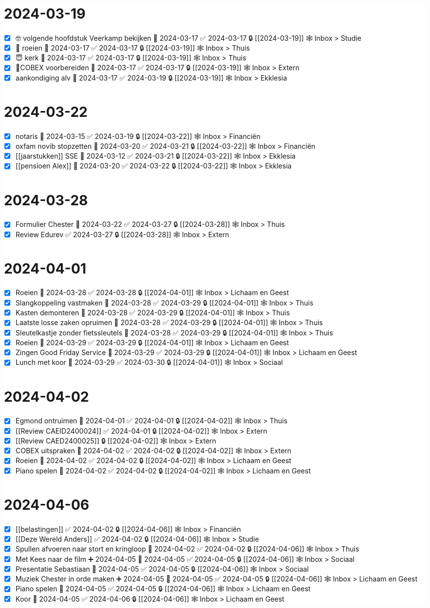 # 2024-03-19
- [x] 🤓 volgende hoofdstuk Veerkamp bekijken 📅 2024-03-17 ✅ 2024-03-17 🔒 [[2024-03-19]] 🕸️ Inbox > Studie
- [x] 🥵 roeien 📅 2024-03-17 ✅ 2024-03-17 🔒 [[2024-03-19]] 🕸️ Inbox > Thuis
- [x] 😇 kerk 📅 2024-03-17 ✅ 2024-03-17 🔒 [[2024-03-19]] 🕸️ Inbox > Thuis
- [x] 🤔COBEX voorbereiden 📅 2024-03-17 ✅ 2024-03-17 🔒 [[2024-03-19]] 🕸️ Inbox > Extern
- [x] aankondiging alv 📅 2024-03-17 ✅ 2024-03-19 🔒 [[2024-03-19]] 🕸️ Inbox > Ekklesia
# 2024-03-22
- [x] notaris 📅 2024-03-15 ✅ 2024-03-19 🔒 [[2024-03-22]] 🕸️ Inbox > Financiën
- [x] oxfam novib stopzetten 📅 2024-03-20 ✅ 2024-03-21 🔒 [[2024-03-22]] 🕸️ Inbox > Financiën
- [x] [[jaarstukken]] SSE 📅 2024-03-12 ✅ 2024-03-21 🔒 [[2024-03-22]] 🕸️ Inbox > Ekklesia
- [x] [[pensioen Alex]] 📅 2024-03-20 ✅ 2024-03-22 🔒 [[2024-03-22]] 🕸️ Inbox > Ekklesia
# 2024-03-28
- [x] Formulier Chester 📅 2024-03-22 ✅ 2024-03-27 🔒 [[2024-03-28]] 🕸️ Inbox > Thuis
- [x] Review Edurev ✅ 2024-03-27 🔒 [[2024-03-28]] 🕸️ Inbox > Extern
# 2024-04-01
- [x] Roeien 📅 2024-03-28 ✅ 2024-03-28 🔒 [[2024-04-01]] 🕸️ Inbox > Lichaam en Geest
- [x] Slangkoppeling vastmaken 📅 2024-03-28 ✅ 2024-03-29 🔒 [[2024-04-01]] 🕸️ Inbox > Thuis
- [x] Kasten demonteren 📅 2024-03-28 ✅ 2024-03-29 🔒 [[2024-04-01]] 🕸️ Inbox > Thuis
- [x] Laatste losse zaken opruimen 📅 2024-03-28 ✅ 2024-03-29 🔒 [[2024-04-01]] 🕸️ Inbox > Thuis
- [x] Sleutelkastje zonder fietssleutels 📅 2024-03-28 ✅ 2024-03-29 🔒 [[2024-04-01]] 🕸️ Inbox > Thuis
- [x] Roeien 📅 2024-03-29 ✅ 2024-03-29 🔒 [[2024-04-01]] 🕸️ Inbox > Lichaam en Geest
- [x] Zingen Good Friday Service 📅 2024-03-29 ✅ 2024-03-29 🔒 [[2024-04-01]] 🕸️ Inbox > Lichaam en Geest
- [x] Lunch met koor 📅 2024-03-29 ✅ 2024-03-30 🔒 [[2024-04-01]] 🕸️ Inbox > Sociaal
# 2024-04-02
- [x] Egmond ontruimen 📅 2024-04-01 ✅ 2024-04-01 🔒 [[2024-04-02]] 🕸️ Inbox > Thuis
- [x] [[Review CAEID2400024]] ✅ 2024-04-01 🔒 [[2024-04-02]] 🕸️ Inbox > Extern
- [x] [[Review CAED2400025]] 🔒 [[2024-04-02]] 🕸️ Inbox > Extern
- [x] COBEX uitspraken 📅 2024-04-02 ✅ 2024-04-02 🔒 [[2024-04-02]] 🕸️ Inbox > Extern
- [x] Roeien 📅 2024-04-02 ✅ 2024-04-02 🔒 [[2024-04-02]] 🕸️ Inbox > Lichaam en Geest
- [x] Piano spelen 📅 2024-04-02 ✅ 2024-04-02 🔒 [[2024-04-02]] 🕸️ Inbox > Lichaam en Geest

# 2024-04-06

- [x] [[belastingen]] ✅ 2024-04-02 🔒 [[2024-04-06]] 🕸️ Inbox > Financiën
- [x] [[Deze Wereld Anders]] ✅ 2024-04-02 🔒 [[2024-04-06]] 🕸️ Inbox > Studie
- [x] Spullen afvoeren naar stort en kringloop 📅 2024-04-02 ✅ 2024-04-02 🔒 [[2024-04-06]] 🕸️ Inbox > Thuis
- [x] Met Kees naar de film ➕ 2024-04-05 📅 2024-04-05 ✅ 2024-04-05 🔒 [[2024-04-06]] 🕸️ Inbox > Sociaal
- [x] Presentatie Sebastiaan 📅 2024-04-05 ✅ 2024-04-05 🔒 [[2024-04-06]] 🕸️ Inbox > Sociaal
- [x] Muziek Chester in orde maken ➕ 2024-04-05 📅 2024-04-05 ✅ 2024-04-05 🔒 [[2024-04-06]] 🕸️ Inbox > Lichaam en Geest
- [x] Piano spelen 📅 2024-04-05 ✅ 2024-04-05 🔒 [[2024-04-06]] 🕸️ Inbox > Lichaam en Geest
- [x] Koor 📅 2024-04-05 ✅ 2024-04-06 🔒 [[2024-04-06]] 🕸️ Inbox > Lichaam en Geest
